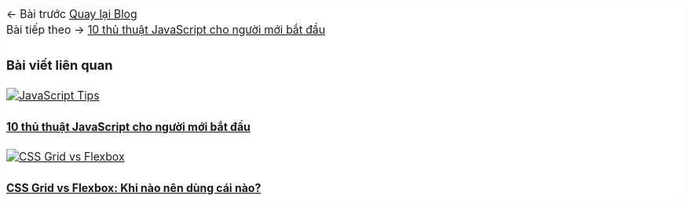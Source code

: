 
<div class="post-navigation">
  <div class="prev-post">
    <span>← Bài trước</span>
    <a href="/blog">Quay lại Blog</a>
  </div>
  <div class="next-post">
    <span>Bài tiếp theo →</span>
    <a href="/blog/javascript-tips">10 thủ thuật JavaScript cho người mới bắt đầu</a>
  </div>
</div>

<div class="related-posts">
  <h3>Bài viết liên quan</h3>
  <div class="related-posts-grid">
    <div class="related-post-card">
      <a href="/blog/javascript-tips">
        <img src="https://via.placeholder.com/400x225.png?text=JavaScript+Tips" alt="JavaScript Tips" />
        <h4>10 thủ thuật JavaScript cho người mới bắt đầu</h4>
      </a>
    </div>
    <div class="related-post-card">
      <a href="/blog/css-grid-vs-flexbox">
        <img src="https://via.placeholder.com/400x225.png?text=CSS+Grid+vs+Flexbox" alt="CSS Grid vs Flexbox" />
        <h4>CSS Grid vs Flexbox: Khi nào nên dùng cái nào?</h4>
      </a>
    </div>
  </div>
</div>

<style>
.blog-post-meta {
  display: flex;
  flex-wrap: wrap;
  gap: 1rem;
  margin-bottom: 2rem;
  padding-bottom: 1rem;
  border-bottom: 1px solid var(--vp-c-divider);
  font-size: 0.9rem;
  color: var(--vp-c-text-2);
}

.post-tags {
  display: flex;
  flex-wrap: wrap;
  gap: 0.5rem;
}

.tag {
  background-color: var(--vp-c-bg-mute);
  padding: 0.25rem 0.75rem;
  border-radius: 20px;
  font-size: 0.8rem;
  white-space: nowrap;
}
